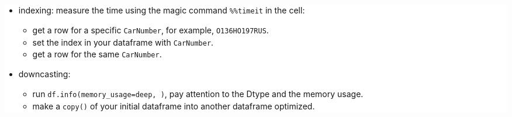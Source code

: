 * indexing:
  measure the time using the magic command `%%timeit` in the cell:
  * get a row for a specific `CarNumber`, for example, `O136HO197RUS`.
  * set the index in your dataframe with `CarNumber`.
  * get a row for the same `CarNumber`.

* downcasting:
  * run `df.info(memory_usage=deep, )`, pay attention to the Dtype and
    the memory usage.
  * make a `copy()` of your initial dataframe into another dataframe
    optimized.
